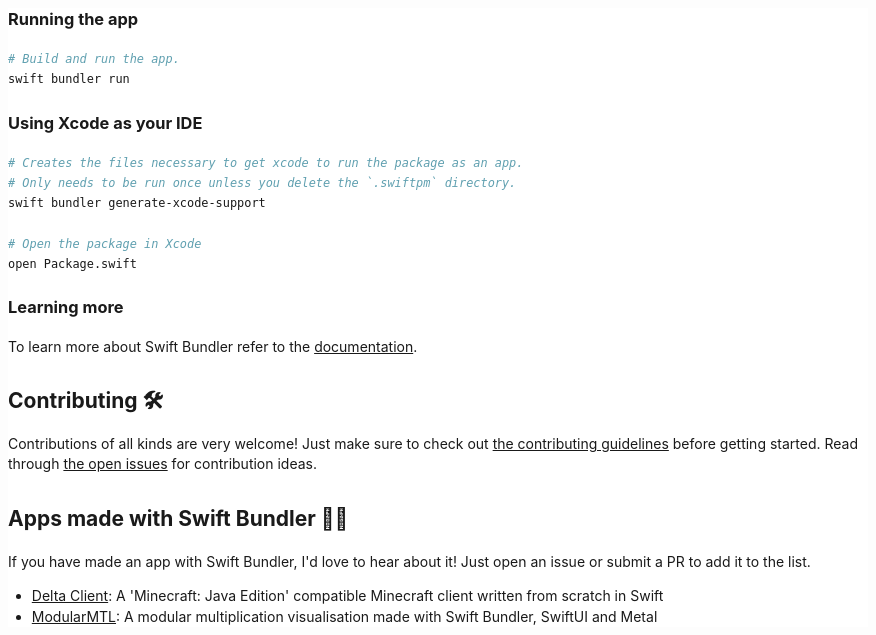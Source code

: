 ### Running the app

```sh
# Build and run the app.
swift bundler run
```

### Using Xcode as your IDE

```sh
# Creates the files necessary to get xcode to run the package as an app.
# Only needs to be run once unless you delete the `.swiftpm` directory.
swift bundler generate-xcode-support

# Open the package in Xcode
open Package.swift
```

### Learning more

To learn more about Swift Bundler refer to the [documentation](https://swiftbundler.dev/documentation/swiftbundler).

## Contributing 🛠

Contributions of all kinds are very welcome! Just make sure to check out [the contributing guidelines](CONTRIBUTING.md) before getting started. Read through [the open issues](https://github.com/stackotter/swift-bundler/issues) for contribution ideas.

## Apps made with Swift Bundler 👨‍💻

If you have made an app with Swift Bundler, I'd love to hear about it! Just open an issue or submit a PR to add it to the list.

- [Delta Client](https://github.com/stackotter/delta-client): A 'Minecraft: Java Edition' compatible Minecraft client written from scratch in Swift
- [ModularMTL](https://github.com/JezewskiG/ModularMTL): A modular multiplication visualisation made with Swift Bundler, SwiftUI and Metal
